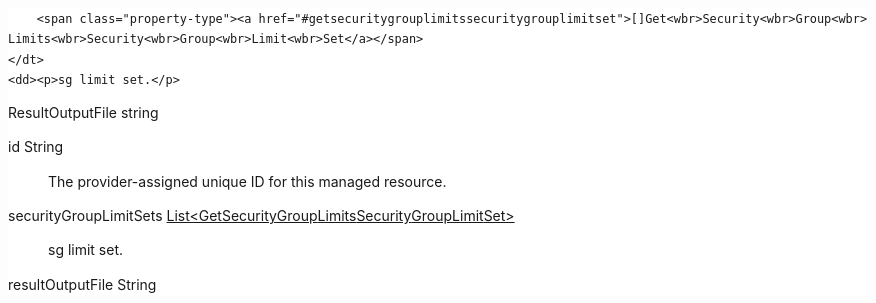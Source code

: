         <span class="property-type"><a href="#getsecuritygrouplimitssecuritygrouplimitset">[]Get<wbr>Security<wbr>Group<wbr>Limits<wbr>Security<wbr>Group<wbr>Limit<wbr>Set</a></span>
    </dt>
    <dd><p>sg limit set.</p>
</dd><dt class="property-"
            title="">
        <span id="resultoutputfile_go">
<a data-swiftype-name="resource-property" data-swiftype-type="text" href="#resultoutputfile_go" style="color: inherit; text-decoration: inherit;">Result<wbr>Output<wbr>File</a>
</span>
        <span class="property-indicator"></span>
        <span class="property-type">string</span>
    </dt>
    <dd></dd></dl>
</pulumi-choosable>
</div>

<div>
<pulumi-choosable type="language" values="java">
<dl class="resources-properties"><dt class="property-"
            title="">
        <span id="id_java">
<a data-swiftype-name="resource-property" data-swiftype-type="text" href="#id_java" style="color: inherit; text-decoration: inherit;">id</a>
</span>
        <span class="property-indicator"></span>
        <span class="property-type">String</span>
    </dt>
    <dd><p>The provider-assigned unique ID for this managed resource.</p>
</dd><dt class="property-"
            title="">
        <span id="securitygrouplimitsets_java">
<a data-swiftype-name="resource-property" data-swiftype-type="text" href="#securitygrouplimitsets_java" style="color: inherit; text-decoration: inherit;">security<wbr>Group<wbr>Limit<wbr>Sets</a>
</span>
        <span class="property-indicator"></span>
        <span class="property-type"><a href="#getsecuritygrouplimitssecuritygrouplimitset">List&lt;Get<wbr>Security<wbr>Group<wbr>Limits<wbr>Security<wbr>Group<wbr>Limit<wbr>Set&gt;</a></span>
    </dt>
    <dd><p>sg limit set.</p>
</dd><dt class="property-"
            title="">
        <span id="resultoutputfile_java">
<a data-swiftype-name="resource-property" data-swiftype-type="text" href="#resultoutputfile_java" style="color: inherit; text-decoration: inherit;">result<wbr>Output<wbr>File</a>
</span>
        <span class="property-indicator"></span>
        <span class="property-type">String</span>
    </dt>
    <dd></dd></dl>
</pulumi-choosable>
</div>
